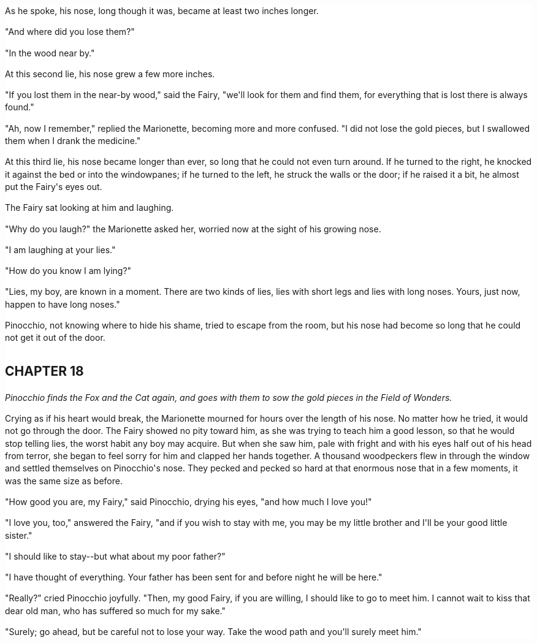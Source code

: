 As he spoke, his nose, long though it was, became at least two inches longer.

"And where did you lose them?"

"In the wood near by."

At this second lie, his nose grew a few more inches.

"If you lost them in the near-by wood," said the Fairy, "we'll look for them and find them, for everything that is lost there is always found."

"Ah, now I remember," replied the Marionette, becoming more and more confused. "I did not lose the gold pieces, but I swallowed them when I drank the medicine."

At this third lie, his nose became longer than ever, so long that he could not even turn around. If he turned to the right, he knocked it against the bed or into the windowpanes; if he turned to the left, he struck the walls or the door; if he raised it a bit, he almost put the Fairy's eyes out.

The Fairy sat looking at him and laughing.

"Why do you laugh?" the Marionette asked her, worried now at the sight of his growing nose.

"I am laughing at your lies."

"How do you know I am lying?"

"Lies, my boy, are known in a moment. There are two kinds of lies, lies with short legs and lies with long noses. Yours, just now, happen to have long noses."

Pinocchio, not knowing where to hide his shame, tried to escape from the room, but his nose had become so long that he could not get it out of the door.


##  CHAPTER 18

_Pinocchio finds the Fox and the Cat again, and goes with them to sow the gold pieces in the Field of Wonders._

Crying as if his heart would break, the Marionette mourned for hours over the length of his nose. No matter how he tried, it would not go through the door. The Fairy showed no pity toward him, as she was trying to teach him a good lesson, so that he would stop telling lies, the worst habit any boy may acquire. But when she saw him, pale with fright and with his eyes half out of his head from terror, she began to feel sorry for him and clapped her hands together. A thousand woodpeckers flew in through the window and settled themselves on Pinocchio's nose. They pecked and pecked so hard at that enormous nose that in a few moments, it was the same size as before.

"How good you are, my Fairy," said Pinocchio, drying his eyes, "and how much I love you!"

"I love you, too," answered the Fairy, "and if you wish to stay with me, you may be my little brother and I'll be your good little sister."

"I should like to stay--but what about my poor father?"

"I have thought of everything. Your father has been sent for and before night he will be here."

"Really?" cried Pinocchio joyfully. "Then, my good Fairy, if you are willing, I should like to go to meet him. I cannot wait to kiss that dear old man, who has suffered so much for my sake."

"Surely; go ahead, but be careful not to lose your way. Take the wood path and you'll surely meet him."
